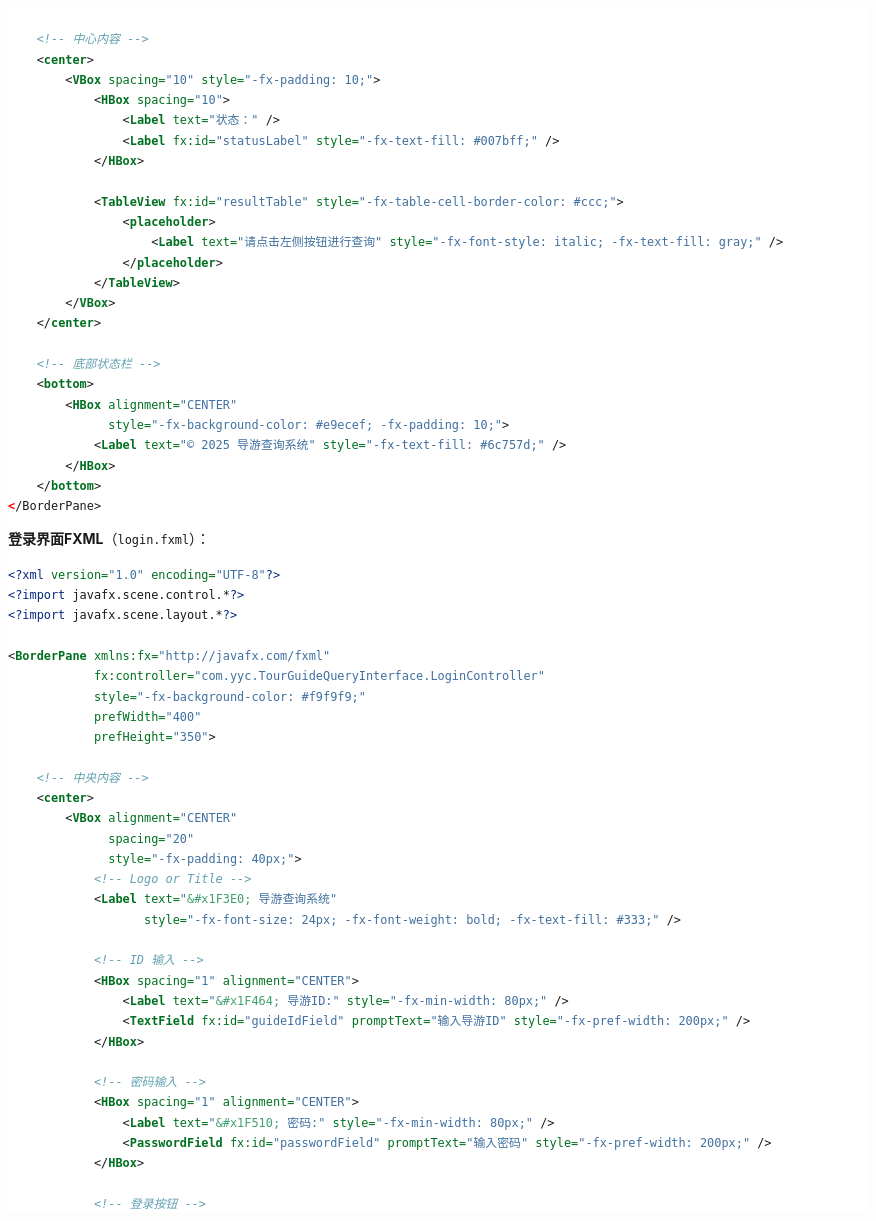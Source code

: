 ```xml

    <!-- 中心内容 -->
    <center>
        <VBox spacing="10" style="-fx-padding: 10;">
            <HBox spacing="10">
                <Label text="状态：" />
                <Label fx:id="statusLabel" style="-fx-text-fill: #007bff;" />
            </HBox>

            <TableView fx:id="resultTable" style="-fx-table-cell-border-color: #ccc;">
                <placeholder>
                    <Label text="请点击左侧按钮进行查询" style="-fx-font-style: italic; -fx-text-fill: gray;" />
                </placeholder>
            </TableView>
        </VBox>
    </center>

    <!-- 底部状态栏 -->
    <bottom>
        <HBox alignment="CENTER"
              style="-fx-background-color: #e9ecef; -fx-padding: 10;">
            <Label text="© 2025 导游查询系统" style="-fx-text-fill: #6c757d;" />
        </HBox>
    </bottom>
</BorderPane>
```

**登录界面FXML**（`login.fxml`）：
```xml
<?xml version="1.0" encoding="UTF-8"?>
<?import javafx.scene.control.*?>
<?import javafx.scene.layout.*?>

<BorderPane xmlns:fx="http://javafx.com/fxml"
            fx:controller="com.yyc.TourGuideQueryInterface.LoginController"
            style="-fx-background-color: #f9f9f9;"
            prefWidth="400"
            prefHeight="350">

    <!-- 中央内容 -->
    <center>
        <VBox alignment="CENTER"
              spacing="20"
              style="-fx-padding: 40px;">
            <!-- Logo or Title -->
            <Label text="&#x1F3E0; 导游查询系统"
                   style="-fx-font-size: 24px; -fx-font-weight: bold; -fx-text-fill: #333;" />

            <!-- ID 输入 -->
            <HBox spacing="1" alignment="CENTER">
                <Label text="&#x1F464; 导游ID:" style="-fx-min-width: 80px;" />
                <TextField fx:id="guideIdField" promptText="输入导游ID" style="-fx-pref-width: 200px;" />
            </HBox>

            <!-- 密码输入 -->
            <HBox spacing="1" alignment="CENTER">
                <Label text="&#x1F510; 密码:" style="-fx-min-width: 80px;" />
                <PasswordField fx:id="passwordField" promptText="输入密码" style="-fx-pref-width: 200px;" />
            </HBox>

            <!-- 登录按钮 -->
```
